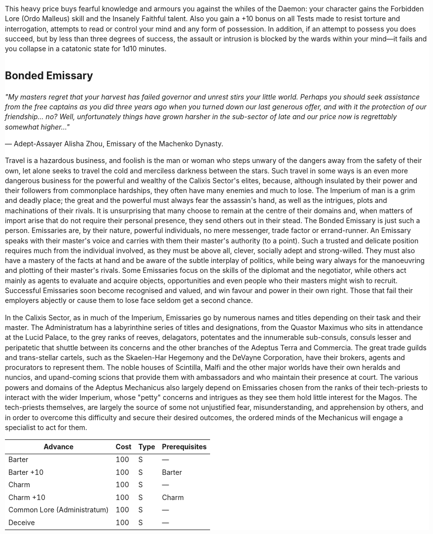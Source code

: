 This heavy price buys fearful knowledge and armours you against the whiles of the Daemon: your character gains the Forbidden Lore (Ordo Malleus) skill and the Insanely Faithful talent. Also you gain a +10 bonus on all Tests made to resist torture and interrogation, attempts to read or control your mind and any form of possession. In addition, if an attempt to possess you does succeed, but by less than three degrees of success, the assault or intrusion is blocked by the wards within your mind—it fails and you collapse in a catatonic state for 1d10 minutes.

## **Bonded Emissary** 

*"My masters regret that your harvest has failed governor and unrest stirs your little world. Perhaps you should seek assistance from the free captains as you did three years ago when you turned down our last generous offer, and with it the protection of our friendship… no? Well, unfortunately things have grown harsher in the sub-sector of late and our price now is regrettably somewhat higher…"*

— Adept-Assayer Alisha Zhou, Emissary of the Machenko Dynasty.

Travel is a hazardous business, and foolish is the man or woman who steps unwary of the dangers away from the safety of their own, let alone seeks to travel the cold and merciless darkness between the stars. Such travel in some ways is an even more dangerous business for the powerful and wealthy of the Calixis Sector's elites, because, although insulated by their power and their followers from commonplace hardships, they often have many enemies and much to lose. The Imperium of man is a grim and deadly place; the great and the powerful must always fear the assassin's hand, as well as the intrigues, plots and machinations of their rivals. It is unsurprising that many choose to remain at the centre of their domains and, when matters of import arise that do not require their personal presence, they send others out in their stead. The Bonded Emissary is just such a person. Emissaries are, by their nature, powerful individuals, no mere messenger, trade factor or errand-runner. An Emissary speaks with their master's voice and carries with them their master's authority (to a point). Such a trusted and delicate position requires much from the individual involved, as they must be above all, clever, socially adept and strong-willed. They must also have a mastery of the facts at hand and be aware of the subtle interplay of politics, while being wary always for the manoeuvring and plotting of their master's rivals. Some Emissaries focus on the skills of the diplomat and the negotiator, while others act mainly as agents to evaluate and acquire objects, opportunities and even people who their masters might wish to recruit. Successful Emissaries soon become recognised and valued, and win favour and power in their own right. Those that fail their employers abjectly or cause them to lose face seldom get a second chance.

In the Calixis Sector, as in much of the Imperium, Emissaries go by numerous names and titles depending on their task and their master. The Administratum has a labyrinthine series of titles and designations, from the Quastor Maximus who sits in attendance at the Lucid Palace, to the grey ranks of reeves, delagators, potentates and the innumerable sub-consuls, consuls lesser and peripatetic that shuttle between its concerns and the other branches of the Adeptus Terra and Commercia. The great trade guilds and trans-stellar cartels, such as the Skaelen-Har Hegemony and the DeVayne Corporation, have their brokers, agents and procurators to represent them. The noble houses of Scintilla, Malfi and the other major worlds have their own heralds and nuncios, and upand-coming scions that provide them with ambassadors and who maintain their presence at court. The various powers and domains of the Adeptus Mechanicus also largely depend on Emissaries chosen from the ranks of their tech-priests to interact with the wider Imperium, whose "petty" concerns and intrigues as they see them hold little interest for the Magos. The tech-priests themselves, are largely the source of some not unjustified fear, misunderstanding, and apprehension by others, and in order to overcome this difficulty and secure their desired outcomes, the ordered minds of the Mechanicus will engage a specialist to act for them.

| Advance                          | Cost | Type | Prerequisites                |
| -------------------------------- | ---- | ---- | ---------------------------- |
| Barter                           | 100  | S    | —                            |
| Barter +10                       | 100  | S    | Barter                       |
| Charm                            | 100  | S    | —                            |
| Charm +10                        | 100  | S    | Charm                        |
| Common Lore (Administratum)      | 100  | S    | —                            |
| Deceive                          | 100  | S    | —                            |